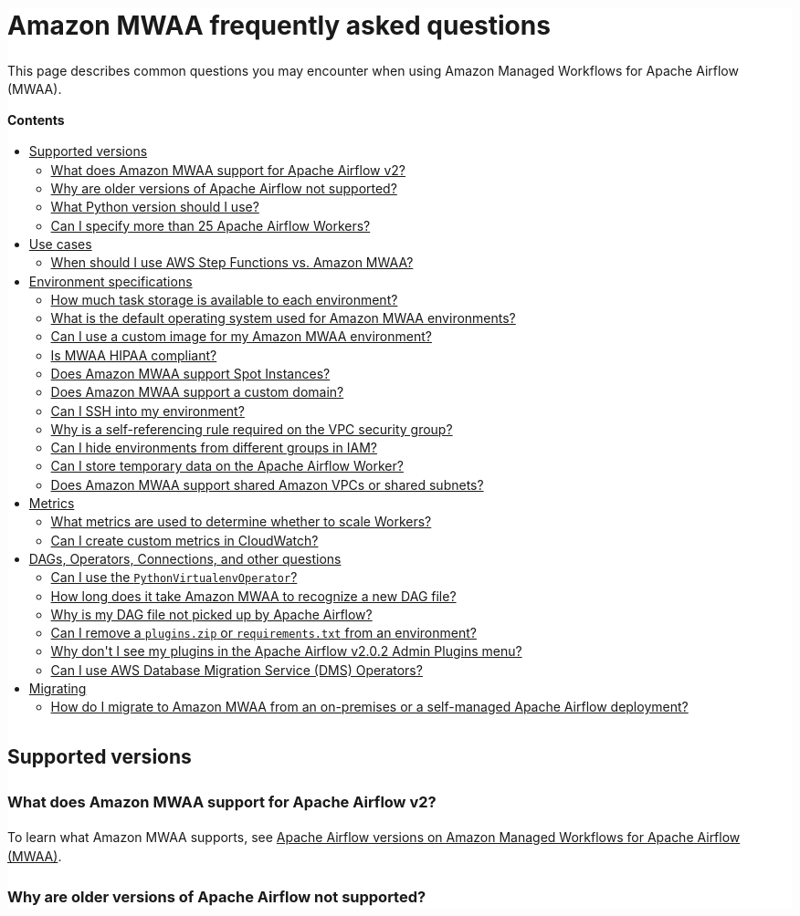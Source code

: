 # Amazon MWAA frequently asked questions<a name="mwaa-faqs"></a>

This page describes common questions you may encounter when using Amazon Managed Workflows for Apache Airflow \(MWAA\)\.

**Contents**
+ [Supported versions](#q-supported-versions)
  + [What does Amazon MWAA support for Apache Airflow v2?](#airflow-support)
  + [Why are older versions of Apache Airflow not supported?](#airflow-version)
  + [What Python version should I use?](#python-version)
  + [Can I specify more than 25 Apache Airflow Workers?](#scaling-quota)
+ [Use cases](#t-common-questions)
  + [When should I use AWS Step Functions vs\. Amazon MWAA?](#t-step-functions)
+ [Environment specifications](#q-supported-features)
  + [How much task storage is available to each environment?](#worker-storage)
  + [What is the default operating system used for Amazon MWAA environments?](#default-os)
  + [Can I use a custom image for my Amazon MWAA environment?](#custom-image)
  + [Is MWAA HIPAA compliant?](#hipaa-compliance)
  + [Does Amazon MWAA support Spot Instances?](#spot-instances)
  + [Does Amazon MWAA support a custom domain?](#custom-dns)
  + [Can I SSH into my environment?](#ssh-dag)
  + [Why is a self\-referencing rule required on the VPC security group?](#sg-rule)
  + [Can I hide environments from different groups in IAM?](#hide-environments)
  + [Can I store temporary data on the Apache Airflow Worker?](#store-data)
  + [Does Amazon MWAA support shared Amazon VPCs or shared subnets?](#shared-vpc)
+ [Metrics](#q-metrics)
  + [What metrics are used to determine whether to scale Workers?](#metrics-workers)
  + [Can I create custom metrics in CloudWatch?](#metrics-custom)
+ [DAGs, Operators, Connections, and other questions](#q-dags)
  + [Can I use the `PythonVirtualenvOperator`?](#virtual-env-dags)
  + [How long does it take Amazon MWAA to recognize a new DAG file?](#recog-dag)
  + [Why is my DAG file not picked up by Apache Airflow?](#dag-file-error)
  + [Can I remove a `plugins.zip` or `requirements.txt` from an environment?](#remove-plugins-reqs)
  + [Why don't I see my plugins in the Apache Airflow v2\.0\.2 Admin Plugins menu?](#view-plugins-ui)
  + [Can I use AWS Database Migration Service \(DMS\) Operators?](#ops-dms)
+ [Migrating](#q-migrating)
  + [How do I migrate to Amazon MWAA from an on\-premises or a self\-managed Apache Airflow deployment?](#migrate-from-onprem)

## Supported versions<a name="q-supported-versions"></a>

### What does Amazon MWAA support for Apache Airflow v2?<a name="airflow-support"></a>

To learn what Amazon MWAA supports, see [Apache Airflow versions on Amazon Managed Workflows for Apache Airflow \(MWAA\)](airflow-versions.md)\.

### Why are older versions of Apache Airflow not supported?<a name="airflow-version"></a>
